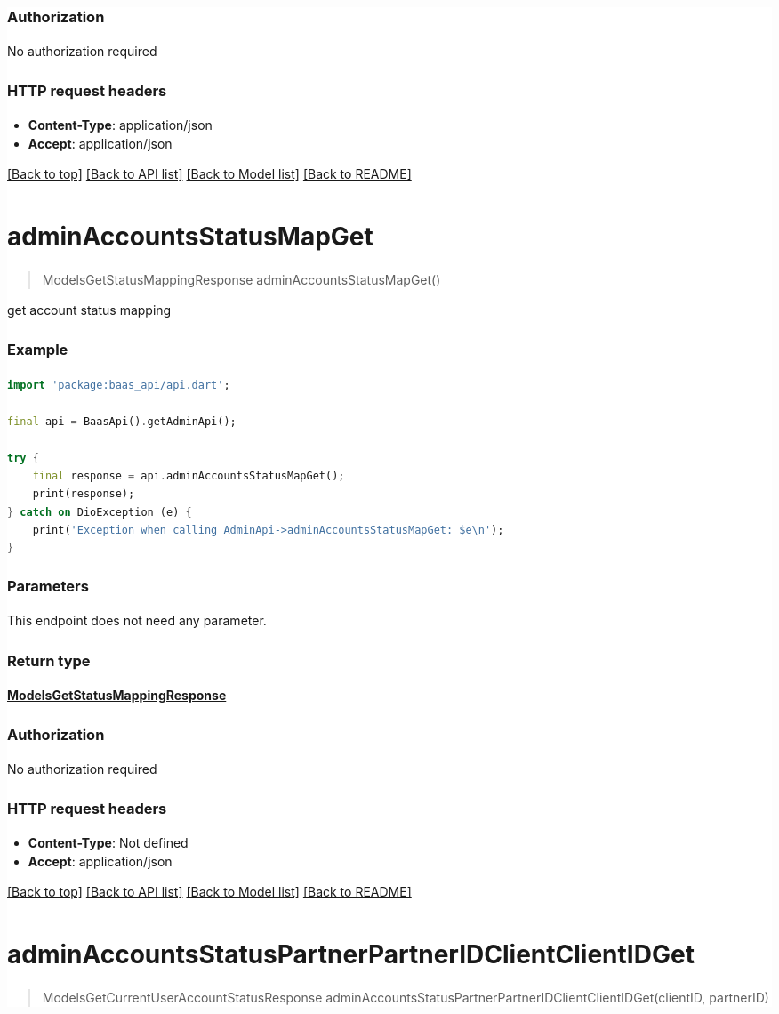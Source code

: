 ### Authorization

No authorization required

### HTTP request headers

 - **Content-Type**: application/json
 - **Accept**: application/json

[[Back to top]](#) [[Back to API list]](../README.md#documentation-for-api-endpoints) [[Back to Model list]](../README.md#documentation-for-models) [[Back to README]](../README.md)

# **adminAccountsStatusMapGet**
> ModelsGetStatusMappingResponse adminAccountsStatusMapGet()

get account status mapping

### Example
```dart
import 'package:baas_api/api.dart';

final api = BaasApi().getAdminApi();

try {
    final response = api.adminAccountsStatusMapGet();
    print(response);
} catch on DioException (e) {
    print('Exception when calling AdminApi->adminAccountsStatusMapGet: $e\n');
}
```

### Parameters
This endpoint does not need any parameter.

### Return type

[**ModelsGetStatusMappingResponse**](ModelsGetStatusMappingResponse.md)

### Authorization

No authorization required

### HTTP request headers

 - **Content-Type**: Not defined
 - **Accept**: application/json

[[Back to top]](#) [[Back to API list]](../README.md#documentation-for-api-endpoints) [[Back to Model list]](../README.md#documentation-for-models) [[Back to README]](../README.md)

# **adminAccountsStatusPartnerPartnerIDClientClientIDGet**
> ModelsGetCurrentUserAccountStatusResponse adminAccountsStatusPartnerPartnerIDClientClientIDGet(clientID, partnerID)
